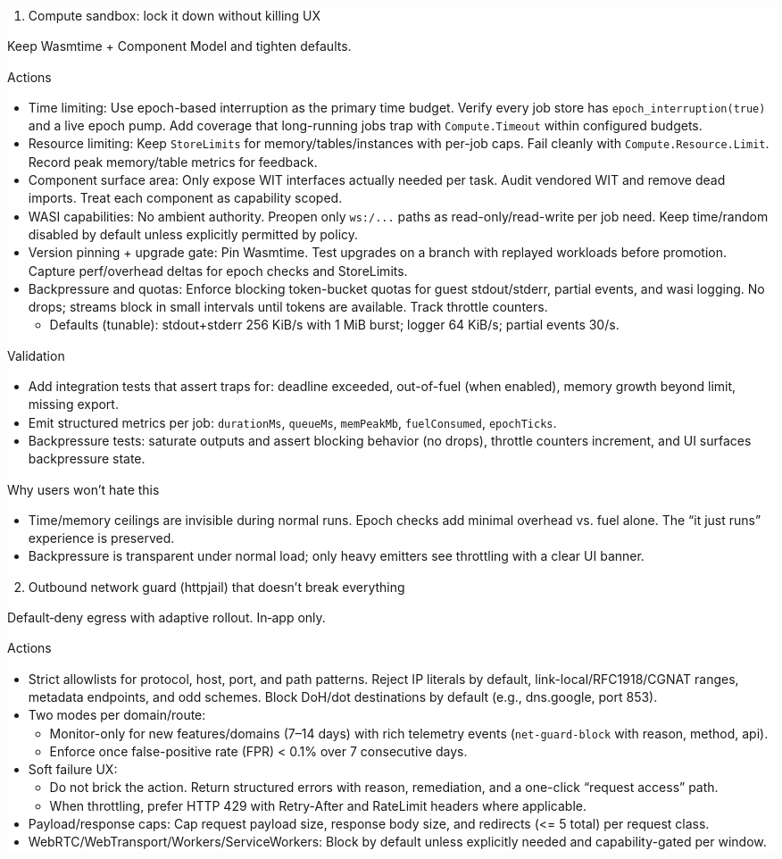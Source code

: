 1) Compute sandbox: lock it down without killing UX

Keep Wasmtime + Component Model and tighten defaults.

Actions
- Time limiting: Use epoch-based interruption as the primary time budget. Verify every job store has `epoch_interruption(true)` and a live epoch pump. Add coverage that long-running jobs trap with `Compute.Timeout` within configured budgets.
- Resource limiting: Keep `StoreLimits` for memory/tables/instances with per-job caps. Fail cleanly with `Compute.Resource.Limit`. Record peak memory/table metrics for feedback.
- Component surface area: Only expose WIT interfaces actually needed per task. Audit vendored WIT and remove dead imports. Treat each component as capability scoped.
- WASI capabilities: No ambient authority. Preopen only `ws:/...` paths as read-only/read-write per job need. Keep time/random disabled by default unless explicitly permitted by policy.
- Version pinning + upgrade gate: Pin Wasmtime. Test upgrades on a branch with replayed workloads before promotion. Capture perf/overhead deltas for epoch checks and StoreLimits.
- Backpressure and quotas: Enforce blocking token-bucket quotas for guest stdout/stderr, partial events, and wasi logging. No drops; streams block in small intervals until tokens are available. Track throttle counters.
  - Defaults (tunable): stdout+stderr 256 KiB/s with 1 MiB burst; logger 64 KiB/s; partial events 30/s.

Validation
- Add integration tests that assert traps for: deadline exceeded, out-of-fuel (when enabled), memory growth beyond limit, missing export.
- Emit structured metrics per job: `durationMs`, `queueMs`, `memPeakMb`, `fuelConsumed`, `epochTicks`.
- Backpressure tests: saturate outputs and assert blocking behavior (no drops), throttle counters increment, and UI surfaces backpressure state.

Why users won’t hate this
- Time/memory ceilings are invisible during normal runs. Epoch checks add minimal overhead vs. fuel alone. The “it just runs” experience is preserved.
- Backpressure is transparent under normal load; only heavy emitters see throttling with a clear UI banner.

2) Outbound network guard (httpjail) that doesn’t break everything

Default‑deny egress with adaptive rollout. In‑app only.

Actions
- Strict allowlists for protocol, host, port, and path patterns. Reject IP literals by default, link-local/RFC1918/CGNAT ranges, metadata endpoints, and odd schemes. Block DoH/dot destinations by default (e.g., dns.google, port 853).
- Two modes per domain/route:
  - Monitor-only for new features/domains (7–14 days) with rich telemetry events (`net-guard-block` with reason, method, api).
  - Enforce once false-positive rate (FPR) < 0.1% over 7 consecutive days.
- Soft failure UX:
  - Do not brick the action. Return structured errors with reason, remediation, and a one-click “request access” path.
  - When throttling, prefer HTTP 429 with Retry-After and RateLimit headers where applicable.
- Payload/response caps: Cap request payload size, response body size, and redirects (<= 5 total) per request class.
- WebRTC/WebTransport/Workers/ServiceWorkers: Block by default unless explicitly needed and capability-gated per window.

